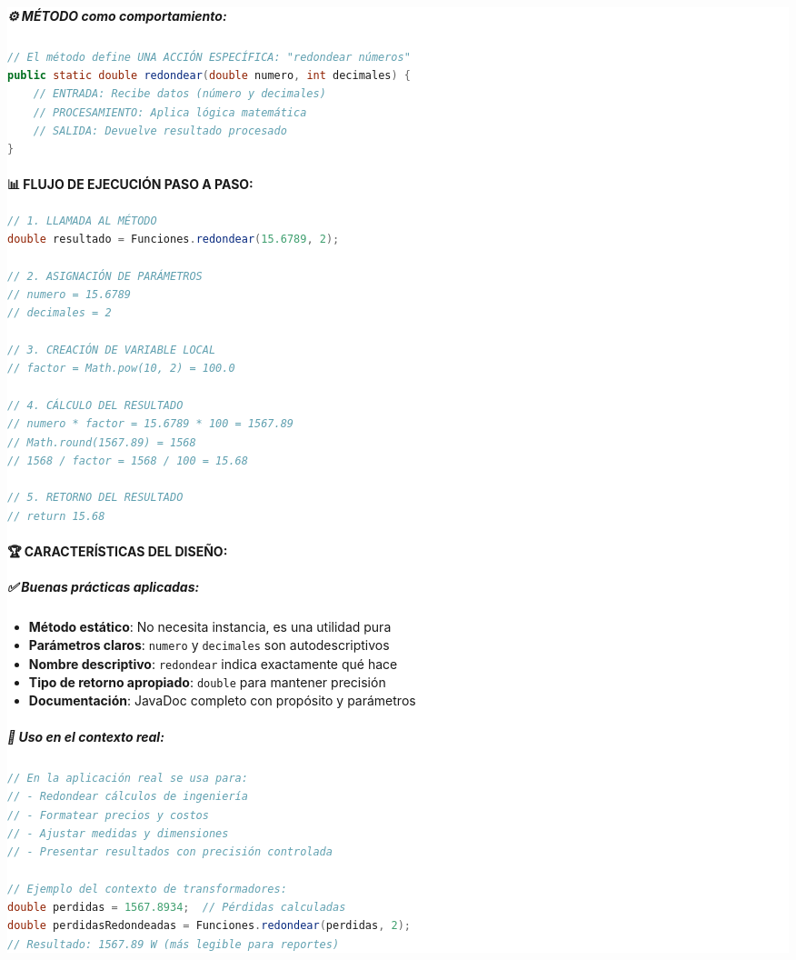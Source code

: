 ```java
```

##### **⚙️ MÉTODO como comportamiento:**
```java
// El método define UNA ACCIÓN ESPECÍFICA: "redondear números"
public static double redondear(double numero, int decimales) {
    // ENTRADA: Recibe datos (número y decimales)
    // PROCESAMIENTO: Aplica lógica matemática
    // SALIDA: Devuelve resultado procesado
}
```

#### **📊 FLUJO DE EJECUCIÓN PASO A PASO:**

```java
// 1. LLAMADA AL MÉTODO
double resultado = Funciones.redondear(15.6789, 2);

// 2. ASIGNACIÓN DE PARÁMETROS
// numero = 15.6789
// decimales = 2

// 3. CREACIÓN DE VARIABLE LOCAL
// factor = Math.pow(10, 2) = 100.0

// 4. CÁLCULO DEL RESULTADO
// numero * factor = 15.6789 * 100 = 1567.89
// Math.round(1567.89) = 1568
// 1568 / factor = 1568 / 100 = 15.68

// 5. RETORNO DEL RESULTADO
// return 15.68
```

#### **🏆 CARACTERÍSTICAS DEL DISEÑO:**

##### **✅ Buenas prácticas aplicadas:**
- **Método estático**: No necesita instancia, es una utilidad pura
- **Parámetros claros**: `numero` y `decimales` son autodescriptivos  
- **Nombre descriptivo**: `redondear` indica exactamente qué hace
- **Tipo de retorno apropiado**: `double` para mantener precisión
- **Documentación**: JavaDoc completo con propósito y parámetros

##### **🎯 Uso en el contexto real:**
```java
// En la aplicación real se usa para:
// - Redondear cálculos de ingeniería
// - Formatear precios y costos
// - Ajustar medidas y dimensiones
// - Presentar resultados con precisión controlada

// Ejemplo del contexto de transformadores:
double perdidas = 1567.8934;  // Pérdidas calculadas
double perdidasRedondeadas = Funciones.redondear(perdidas, 2);
// Resultado: 1567.89 W (más legible para reportes)
```
